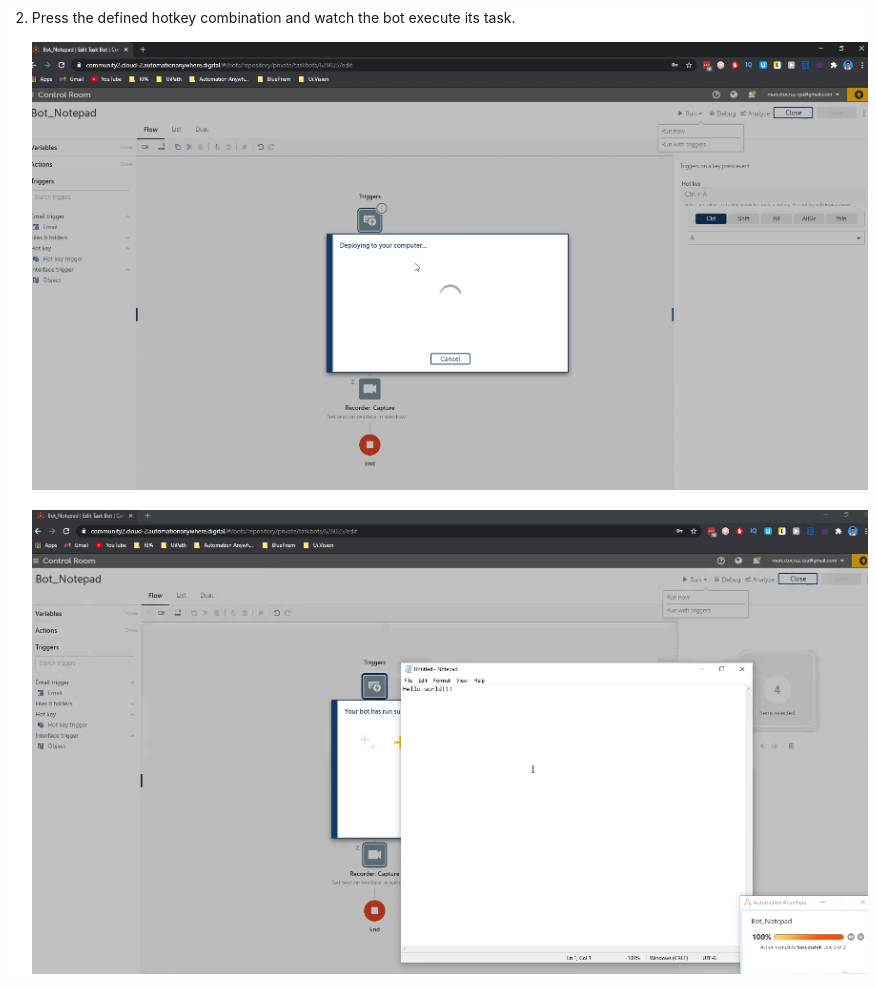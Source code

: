 2. Press the defined hotkey combination and watch the bot execute its task.

   ![](./images/78.png)

   ![](./images/79.png)
